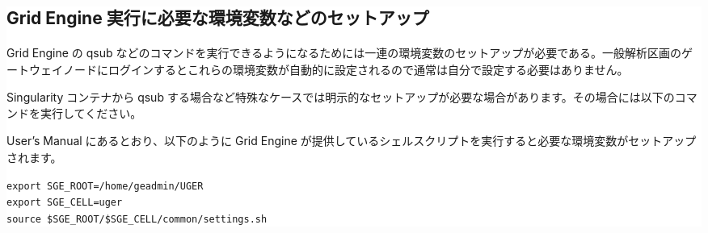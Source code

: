 ## Grid Engine 実行に必要な環境変数などのセットアップ

Grid Engine の qsub などのコマンドを実行できるようになるためには一連の環境変数のセットアップが必要である。一般解析区画のゲートウェイノードにログインするとこれらの環境変数が自動的に設定されるので通常は自分で設定する必要はありません。

Singularity コンテナから qsub する場合など特殊なケースでは明示的なセットアップが必要な場合があります。その場合には以下のコマンドを実行してください。

 
 
 User’s Manual にあるとおり、以下のように Grid Engine が提供しているシェルスクリプトを実行すると必要な環境変数がセットアップされます。
 
 ```
 export SGE_ROOT=/home/geadmin/UGER
 export SGE_CELL=uger
 source $SGE_ROOT/$SGE_CELL/common/settings.sh
 ```
 
